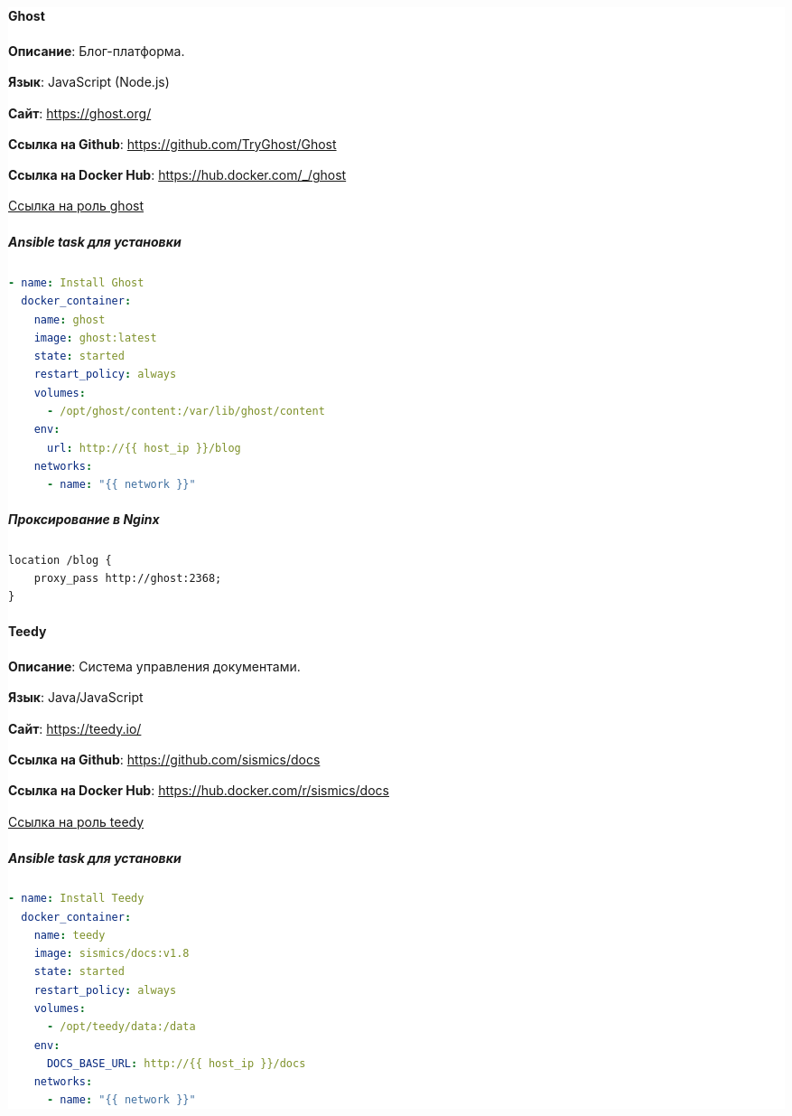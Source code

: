 #### Ghost

**Описание**: Блог-платформа.

**Язык**: JavaScript (Node.js)

**Сайт**: https://ghost.org/

**Ссылка на Github**: https://github.com/TryGhost/Ghost

**Ссылка на Docker Hub**: https://hub.docker.com/_/ghost

[Ссылка на роль ghost](provisioning/roles/ghost)

##### Ansible task для установки  

```yml
- name: Install Ghost
  docker_container:
    name: ghost
    image: ghost:latest
    state: started
    restart_policy: always
    volumes:
      - /opt/ghost/content:/var/lib/ghost/content
    env:
      url: http://{{ host_ip }}/blog
    networks:
      - name: "{{ network }}"
```

##### Проксирование в Nginx  

```nginx
location /blog {
    proxy_pass http://ghost:2368;
}
```

#### Teedy

**Описание**: Система управления документами.

**Язык**: Java/JavaScript

**Сайт**: https://teedy.io/

**Ссылка на Github**: https://github.com/sismics/docs

**Ссылка на Docker Hub**: https://hub.docker.com/r/sismics/docs

[Ссылка на роль teedy](provisioning/roles/teedy)

##### Ansible task для установки  

```yml
- name: Install Teedy
  docker_container:
    name: teedy
    image: sismics/docs:v1.8
    state: started
    restart_policy: always
    volumes:
      - /opt/teedy/data:/data
    env:
      DOCS_BASE_URL: http://{{ host_ip }}/docs
    networks:
      - name: "{{ network }}"
```
